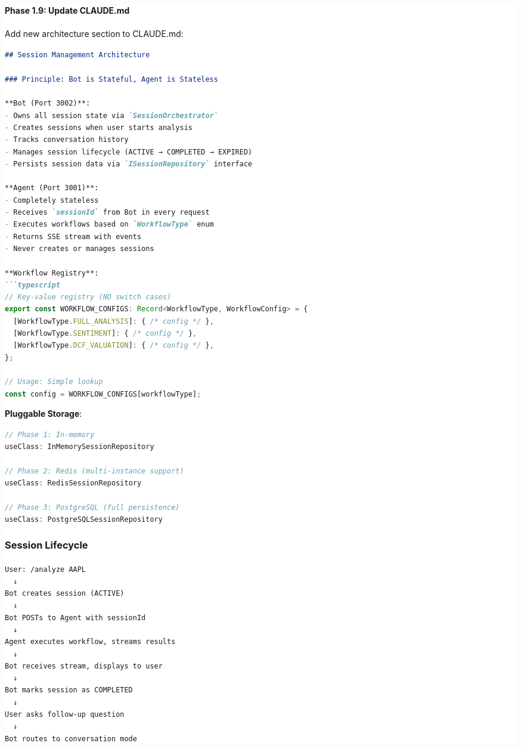 #### Phase 1.9: Update CLAUDE.md

Add new architecture section to CLAUDE.md:

```markdown
## Session Management Architecture

### Principle: Bot is Stateful, Agent is Stateless

**Bot (Port 3002)**:
- Owns all session state via `SessionOrchestrator`
- Creates sessions when user starts analysis
- Tracks conversation history
- Manages session lifecycle (ACTIVE → COMPLETED → EXPIRED)
- Persists session data via `ISessionRepository` interface

**Agent (Port 3001)**:
- Completely stateless
- Receives `sessionId` from Bot in every request
- Executes workflows based on `WorkflowType` enum
- Returns SSE stream with events
- Never creates or manages sessions

**Workflow Registry**:
```typescript
// Key-value registry (NO switch cases)
export const WORKFLOW_CONFIGS: Record<WorkflowType, WorkflowConfig> = {
  [WorkflowType.FULL_ANALYSIS]: { /* config */ },
  [WorkflowType.SENTIMENT]: { /* config */ },
  [WorkflowType.DCF_VALUATION]: { /* config */ },
};

// Usage: Simple lookup
const config = WORKFLOW_CONFIGS[workflowType];
```

**Pluggable Storage**:
```typescript
// Phase 1: In-memory
useClass: InMemorySessionRepository

// Phase 2: Redis (multi-instance support)
useClass: RedisSessionRepository

// Phase 3: PostgreSQL (full persistence)
useClass: PostgreSQLSessionRepository
```

### Session Lifecycle

```
User: /analyze AAPL
  ↓
Bot creates session (ACTIVE)
  ↓
Bot POSTs to Agent with sessionId
  ↓
Agent executes workflow, streams results
  ↓
Bot receives stream, displays to user
  ↓
Bot marks session as COMPLETED
  ↓
User asks follow-up question
  ↓
Bot routes to conversation mode
```

  [WorkflowType.PEER_COMPARISON]: {